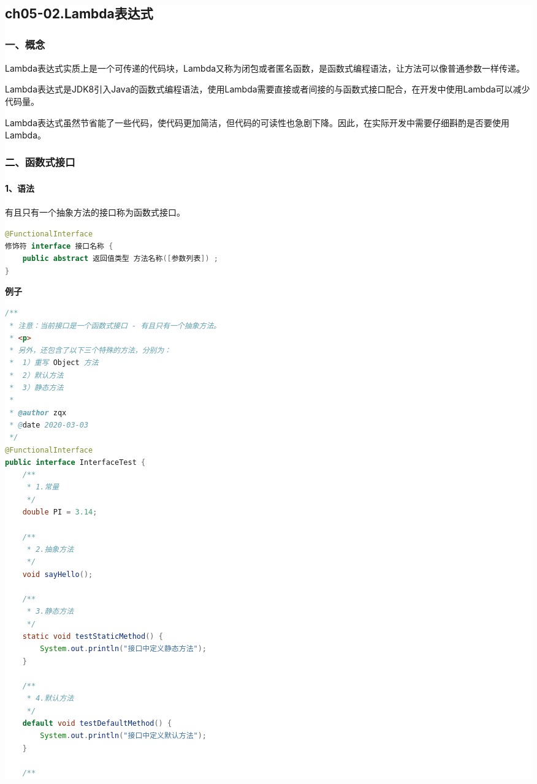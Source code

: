 ## ch05-02.Lambda表达式

### 一、概念

Lambda表达式实质上是一个可传递的代码块，Lambda又称为闭包或者匿名函数，是函数式编程语法，让方法可以像普通参数一样传递。

Lambda表达式是JDK8引入Java的函数式编程语法，使用Lambda需要直接或者间接的与函数式接口配合，在开发中使用Lambda可以减少代码量。

Lambda表达式虽然节省能了一些代码，使代码更加简洁，但代码的可读性也急剧下降。因此，在实际开发中需要仔细斟酌是否要使用Lambda。



### 二、函数式接口

#### 1、语法

有且只有一个抽象方法的接口称为函数式接口。

```java
@FunctionalInterface
修饰符 interface 接口名称 {
 	public abstract 返回值类型 方法名称([参数列表]) ; 
}
```



**例子**

```java
/**
 * 注意：当前接口是一个函数式接口 - 有且只有一个抽象方法。
 * <p>
 * 另外，还包含了以下三个特殊的方法，分别为：
 *  1）重写 Object 方法
 *  2）默认方法
 *  3）静态方法
 *
 * @author zqx
 * @date 2020-03-03
 */
@FunctionalInterface
public interface InterfaceTest {
    /**
     * 1.常量
     */
    double PI = 3.14;

    /**
     * 2.抽象方法
     */
    void sayHello();

    /**
     * 3.静态方法
     */
    static void testStaticMethod() {
        System.out.println("接口中定义静态方法");
    }

    /**
     * 4.默认方法
     */
    default void testDefaultMethod() {
        System.out.println("接口中定义默认方法");
    }

    /**
```